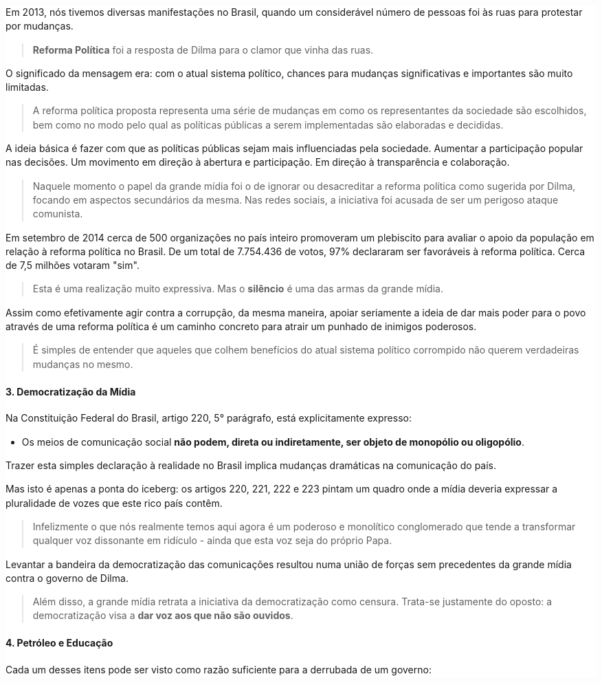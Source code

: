 Em 2013, nós tivemos diversas manifestações no Brasil, quando um considerável número de pessoas foi às ruas para protestar por mudanças.

> **Reforma Política** foi a resposta de Dilma para o clamor que vinha das ruas.

O significado da mensagem era: com o atual sistema político, chances para mudanças significativas e importantes são muito limitadas.

> A reforma política proposta representa uma série de mudanças em como os representantes da sociedade são escolhidos, bem como no modo pelo qual as políticas públicas a serem implementadas são elaboradas e decididas.

A ideia básica é fazer com que as políticas públicas sejam mais influenciadas pela sociedade. Aumentar a participação popular nas decisões. Um movimento em direção à abertura e participação. Em direção à transparência e colaboração.

> Naquele momento o papel da grande mídia foi o de ignorar ou desacreditar a reforma política como sugerida por Dilma, focando em aspectos secundários da mesma. Nas redes sociais, a iniciativa foi acusada de ser um perigoso ataque comunista. 

Em setembro de 2014 cerca de 500 organizações no país inteiro promoveram um plebiscito para avaliar o apoio da população em relação à reforma política no Brasil. De um total de 7.754.436 de votos, 97% declararam ser favoráveis à reforma política. Cerca de 7,5 milhões votaram "sim".

> Esta é uma realização muito expressiva. Mas o **silêncio** é uma das armas da grande mídia.

Assim como efetivamente agir contra a corrupção, da mesma maneira, apoiar seriamente a ideia de dar mais poder para o povo através de uma reforma política é um caminho concreto para atrair um punhado de inimigos poderosos.

> É simples de entender que aqueles que colhem benefícios do atual sistema político corrompido não querem verdadeiras mudanças no mesmo.


#### 3. Democratização da Mídia

Na Constituição Federal do Brasil, artigo 220, 5° parágrafo, está explicitamente expresso:

- Os meios de comunicação social **não podem, direta ou indiretamente, ser objeto de monopólio ou oligopólio**.

Trazer esta simples declaração à realidade no Brasil implica mudanças dramáticas na comunicação do país.

Mas isto é apenas a ponta do iceberg: os artigos 220, 221, 222 e 223 pintam um quadro onde a mídia deveria  expressar a pluralidade de vozes que este rico país contêm.

> Infelizmente o que nós realmente temos aqui agora é um poderoso e monolítico conglomerado que tende a transformar qualquer voz dissonante em ridículo - ainda que esta voz seja do próprio Papa.

Levantar a bandeira da democratização das comunicações resultou numa união de forças sem precedentes da grande mídia contra o governo de Dilma.

> Além disso, a grande mídia retrata a iniciativa da democratização como censura. Trata-se justamente do oposto: a democratização visa a **dar voz aos que não são ouvidos**.


#### 4. Petróleo e Educação

Cada um desses itens pode ser visto como razão suficiente para a derrubada de um governo:

